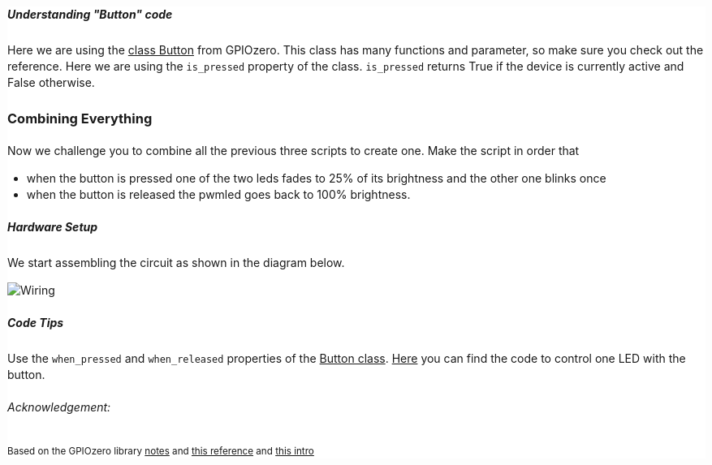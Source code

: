 ##### Understanding "Button" code
Here we are using the [class Button](https://gpiozero.readthedocs.io/en/stable/api_input.html#button) from GPIOzero.
This class has many functions and parameter, so make sure you check out the reference. Here we are using the `is_pressed` property of the class. `is_pressed` returns True if the device is currently active and False otherwise.

### Combining Everything

Now we challenge you to combine all the previous three scripts to create one. Make the script in order that
* when the button is pressed one of the two leds fades to 25% of its brightness and the other one blinks once
* when the button is released the pwmled goes back to 100% brightness.

##### Hardware Setup
We start assembling the circuit as shown in the diagram below.

![Wiring](../img/practise_1.png)

##### Code Tips
Use the `when_pressed` and `when_released` properties of the [Button class](https://gpiozero.readthedocs.io/en/stable/api_input.html#button).
[Here](https://gpiozero.readthedocs.io/en/stable/recipes.html#button-controlled-led) you can find the code to control one LED with the button.

###### Acknowledgement:
<small>Based on the GPIOzero library [notes](https://gpiozero.readthedocs.io/en/stable/index.html) and [this reference](http://www.diffen.com/difference/Analog_vs_Digital) and [this intro](https://learn.sparkfun.com/tutorials/raspberry-gpio) </small>
